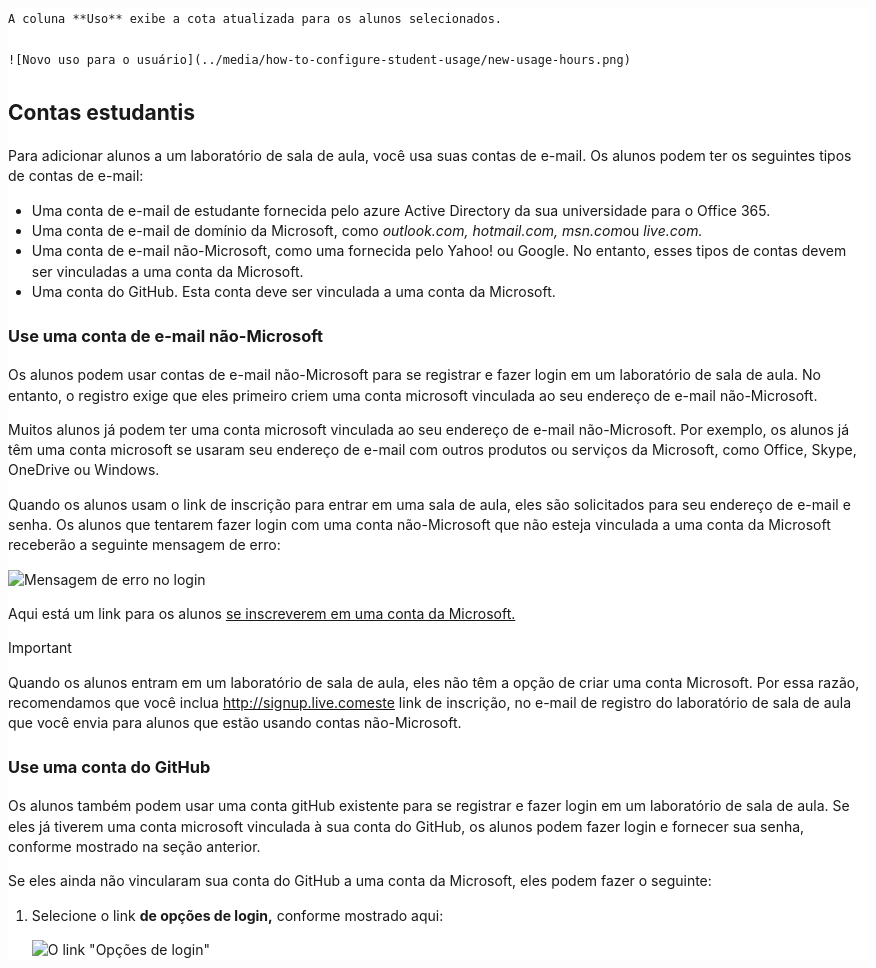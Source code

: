     A coluna **Uso** exibe a cota atualizada para os alunos selecionados. 

    ![Novo uso para o usuário](../media/how-to-configure-student-usage/new-usage-hours.png)

## <a name="student-accounts"></a>Contas estudantis

Para adicionar alunos a um laboratório de sala de aula, você usa suas contas de e-mail. Os alunos podem ter os seguintes tipos de contas de e-mail:

- Uma conta de e-mail de estudante fornecida pelo azure Active Directory da sua universidade para o Office 365. 
- Uma conta de e-mail de domínio da Microsoft, como *outlook.com,* *hotmail.com,* *msn.com*ou *live.com.*
- Uma conta de e-mail não-Microsoft, como uma fornecida pelo Yahoo! ou Google. No entanto, esses tipos de contas devem ser vinculadas a uma conta da Microsoft.
- Uma conta do GitHub. Esta conta deve ser vinculada a uma conta da Microsoft.

### <a name="use-a-non-microsoft-email-account"></a>Use uma conta de e-mail não-Microsoft
Os alunos podem usar contas de e-mail não-Microsoft para se registrar e fazer login em um laboratório de sala de aula.  No entanto, o registro exige que eles primeiro criem uma conta microsoft vinculada ao seu endereço de e-mail não-Microsoft.

Muitos alunos já podem ter uma conta microsoft vinculada ao seu endereço de e-mail não-Microsoft. Por exemplo, os alunos já têm uma conta microsoft se usaram seu endereço de e-mail com outros produtos ou serviços da Microsoft, como Office, Skype, OneDrive ou Windows.  

Quando os alunos usam o link de inscrição para entrar em uma sala de aula, eles são solicitados para seu endereço de e-mail e senha. Os alunos que tentarem fazer login com uma conta não-Microsoft que não esteja vinculada a uma conta da Microsoft receberão a seguinte mensagem de erro: 

![Mensagem de erro no login](../media/how-to-configure-student-usage/cant-find-account.png)

Aqui está um link para os alunos [se inscreverem em uma conta da Microsoft.](http://signup.live.com)  

> [!IMPORTANT]
> Quando os alunos entram em um laboratório de sala de aula, eles não têm a opção de criar uma conta Microsoft. Por essa razão, recomendamos que você inclua http://signup.live.comeste link de inscrição, no e-mail de registro do laboratório de sala de aula que você envia para alunos que estão usando contas não-Microsoft.

### <a name="use-a-github-account"></a>Use uma conta do GitHub
Os alunos também podem usar uma conta gitHub existente para se registrar e fazer login em um laboratório de sala de aula. Se eles já tiverem uma conta microsoft vinculada à sua conta do GitHub, os alunos podem fazer login e fornecer sua senha, conforme mostrado na seção anterior. 

Se eles ainda não vincularam sua conta do GitHub a uma conta da Microsoft, eles podem fazer o seguinte:

1. Selecione o link **de opções de login,** conforme mostrado aqui:

    ![O link "Opções de login"](../media/how-to-configure-student-usage/signin-options.png)
